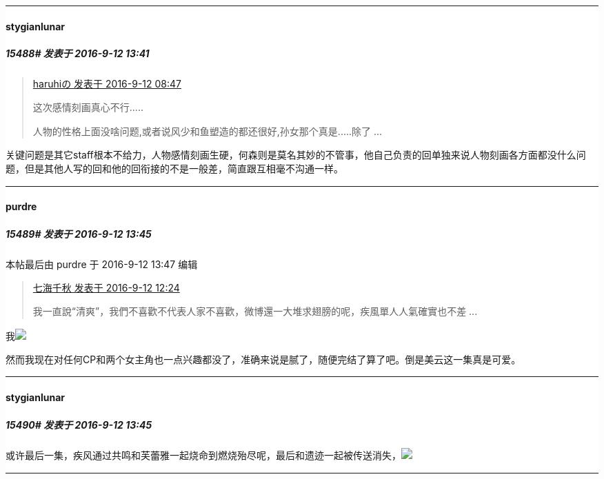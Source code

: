 





-----

####  stygianlunar  
##### 15488#       发表于 2016-9-12 13:41



<blockquote><a href="httphttps://bbs.saraba1st.com/2b/forum.php?mod=redirect&amp;goto=findpost&amp;pid=33551719&amp;ptid=1066605" target="_blank">haruhiの 发表于 2016-9-12 08:47</a>

这次感情刻画真心不行.....

人物的性格上面没啥问题,或者说风少和鱼塑造的都还很好,孙女那个真是.....除了 ...</blockquote>
关键问题是其它staff根本不给力，人物感情刻画生硬，何森则是莫名其妙的不管事，他自己负责的回单独来说人物刻画各方面都没什么问题，但是其他人写的回和他的回衔接的不是一般差，简直跟互相毫不沟通一样。







-----

####  purdre  
##### 15489#       发表于 2016-9-12 13:45



 本帖最后由 purdre 于 2016-9-12 13:47 编辑 
<blockquote><a href="httphttps://bbs.saraba1st.com/2b/forum.php?mod=redirect&amp;goto=findpost&amp;pid=33553990&amp;ptid=1066605" target="_blank">七海千秋 发表于 2016-9-12 12:24</a>

我一直說“清爽”，我們不喜歡不代表人家不喜歡，微博還一大堆求翅膀的呢，疾風單人人氣確實也不差 ...</blockquote>
我<img src="https://static.saraba1st.com/image/smiley/face/161.jpg" referrerpolicy="no-referrer">

然而我现在对任何CP和两个女主角也一点兴趣都没了，准确来说是腻了，随便完结了算了吧。倒是美云这一集真是可爱。







-----

####  stygianlunar  
##### 15490#       发表于 2016-9-12 13:45




或许最后一集，疾风通过共鸣和芙蕾雅一起烧命到燃烧殆尽呢，最后和遗迹一起被传送消失，<img src="https://static.saraba1st.com/image/smiley/face/91.gif" referrerpolicy="no-referrer">







-----
